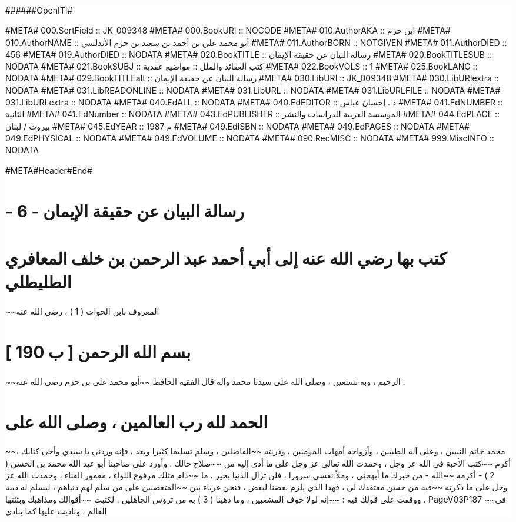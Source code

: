 ######OpenITI#


#META# 000.SortField	:: JK_009348
#META# 000.BookURI	:: NOCODE
#META# 010.AuthorAKA	:: ابن حزم
#META# 010.AuthorNAME	:: أبو محمد علي بن أحمد بن سعيد بن حزم الأندلسي
#META# 011.AuthorBORN	:: NOTGIVEN
#META# 011.AuthorDIED	:: 456
#META# 019.AuthorDIED	:: NODATA
#META# 020.BookTITLE	:: رسالة البيان عن حقيقة الإيمان
#META# 020.BookTITLESUB	:: NODATA
#META# 021.BookSUBJ	:: كتب العقائد والملل :: مواضيع عقدية
#META# 022.BookVOLS	:: 1
#META# 025.BookLANG	:: NODATA
#META# 029.BookTITLEalt	:: رسالة البيان عن حقيقة الإيمان
#META# 030.LibURI	:: JK_009348
#META# 030.LibURIextra	:: NODATA
#META# 031.LibREADONLINE	:: NODATA
#META# 031.LibURL	:: NODATA
#META# 031.LibURLFILE	:: NODATA
#META# 031.LibURLextra	:: NODATA
#META# 040.EdALL	:: NODATA
#META# 040.EdEDITOR	:: د . إحسان عباس
#META# 041.EdNUMBER	:: الثانية
#META# 041.EdNumber	:: NODATA
#META# 043.EdPUBLISHER	:: المؤسسة العربية للدراسات والنشر
#META# 044.EdPLACE	:: بيروت / لبنان
#META# 045.EdYEAR	:: 1987 م
#META# 049.EdISBN	:: NODATA
#META# 049.EdPAGES	:: NODATA
#META# 049.EdPHYSICAL	:: NODATA
#META# 049.EdVOLUME	:: NODATA
#META# 090.RecMISC	:: NODATA
#META# 999.MiscINFO	:: NODATA

#META#Header#End#

 
# - 6 - رسالة البيان عن حقيقة الإيمان
# كتب بها رضي الله عنه إلى أبي أحمد عبد الرحمن بن خلف المعافري الطليطلي
~~المعروف بابن الحوات ( 1 ) ، رضي الله عنه 
# [ 190 ب ] بسم الله الرحمن
~~الرحيم ، وبه نستعين ، وصلى الله على سيدنا محمد وآله قال الفقيه الحافظ
~~أبو محمد علي بن حزم رضي الله عنه :
# الحمد لله رب العالمين ، وصلى الله على
~~محمد خاتم النبيين ، وعلى آله الطيبين ، وأزواجه أمهات المؤمنين ، وذريته
~~الفاضلين ، وسلم تسليما كثيرا وبعد ، فإنه وردني يا سيدي وأخي كتابك ، أكرم
~~كتب الأحبة في الله عز وجل ، وحمدت الله تعالى عز وجل على ما أدى إليه من
~~صلاح حالك . وأورد علي صاحبنا أبو عبد الله محمد بن الحسن ( 2 ) - أكرمه
~~الله - من خبرك ما أبهجني ، وملأ نفسي سرورا ، فلن تزال الدنيا بخير ، ما
~~دام مثلك مرفوع اللواء ، معمور الفناء ، وحمدت الله عز وجل على ما ذكرته
~~فيه من حسن معتقدك لي ، فهذا الذي يلزم بعضنا لبعض ، فنحن غرباء بين
~~المتعصبين على من سلم لهم دنياهم ، ليسلم له دينه ، ووقفت على قولك فيه :
~~إنه لولا خوف المشغبين ، وما دهينا ( 3 ) به من ترؤس الجاهلين ، لكتبت
~~أقوالك ومذاهبك وبثثتها 
PageV03P187 
~~في العالم ، وناديت عليها كما ينادى